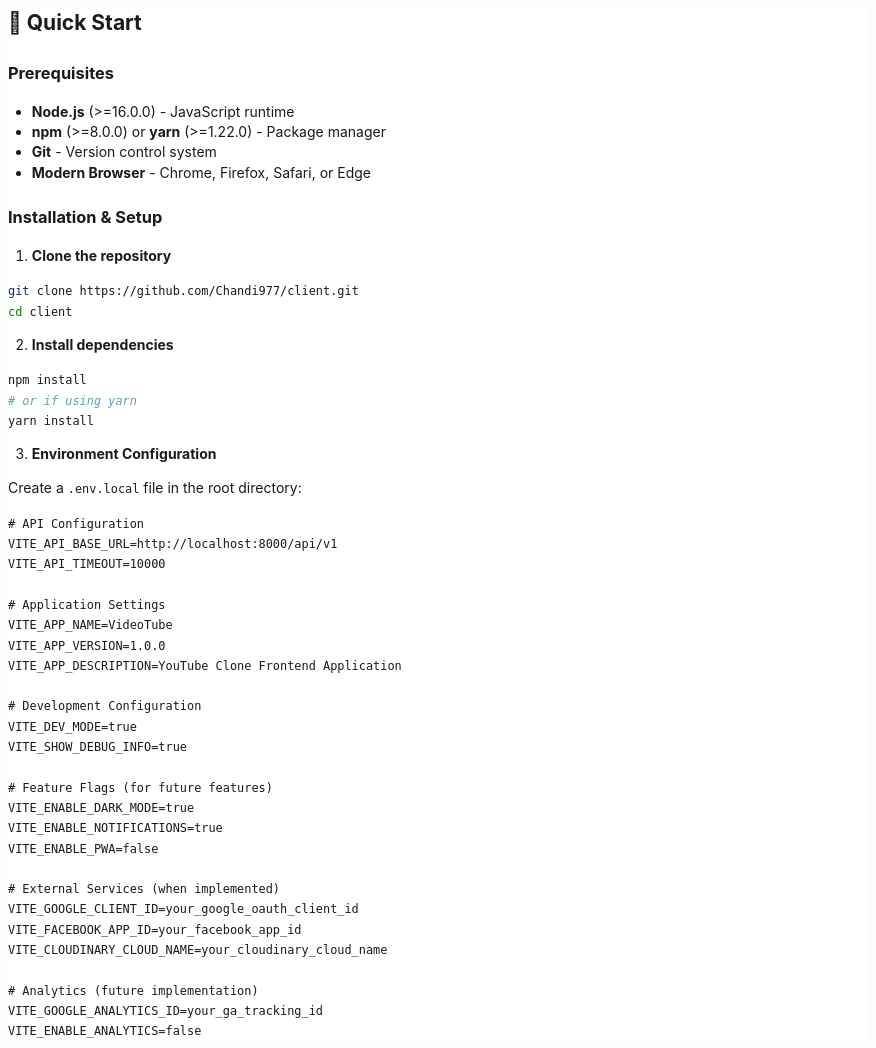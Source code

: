 
## 🚀 Quick Start

### Prerequisites
- **Node.js** (>=16.0.0) - JavaScript runtime
- **npm** (>=8.0.0) or **yarn** (>=1.22.0) - Package manager
- **Git** - Version control system
- **Modern Browser** - Chrome, Firefox, Safari, or Edge

### Installation & Setup

1. **Clone the repository**
```bash
git clone https://github.com/Chandi977/client.git
cd client
```

2. **Install dependencies**
```bash
npm install
# or if using yarn
yarn install
```

3. **Environment Configuration**

Create a `.env.local` file in the root directory:

```env
# API Configuration
VITE_API_BASE_URL=http://localhost:8000/api/v1
VITE_API_TIMEOUT=10000

# Application Settings
VITE_APP_NAME=VideoTube
VITE_APP_VERSION=1.0.0
VITE_APP_DESCRIPTION=YouTube Clone Frontend Application

# Development Configuration
VITE_DEV_MODE=true
VITE_SHOW_DEBUG_INFO=true

# Feature Flags (for future features)
VITE_ENABLE_DARK_MODE=true
VITE_ENABLE_NOTIFICATIONS=true
VITE_ENABLE_PWA=false

# External Services (when implemented)
VITE_GOOGLE_CLIENT_ID=your_google_oauth_client_id
VITE_FACEBOOK_APP_ID=your_facebook_app_id
VITE_CLOUDINARY_CLOUD_NAME=your_cloudinary_cloud_name

# Analytics (future implementation)
VITE_GOOGLE_ANALYTICS_ID=your_ga_tracking_id
VITE_ENABLE_ANALYTICS=false
```

